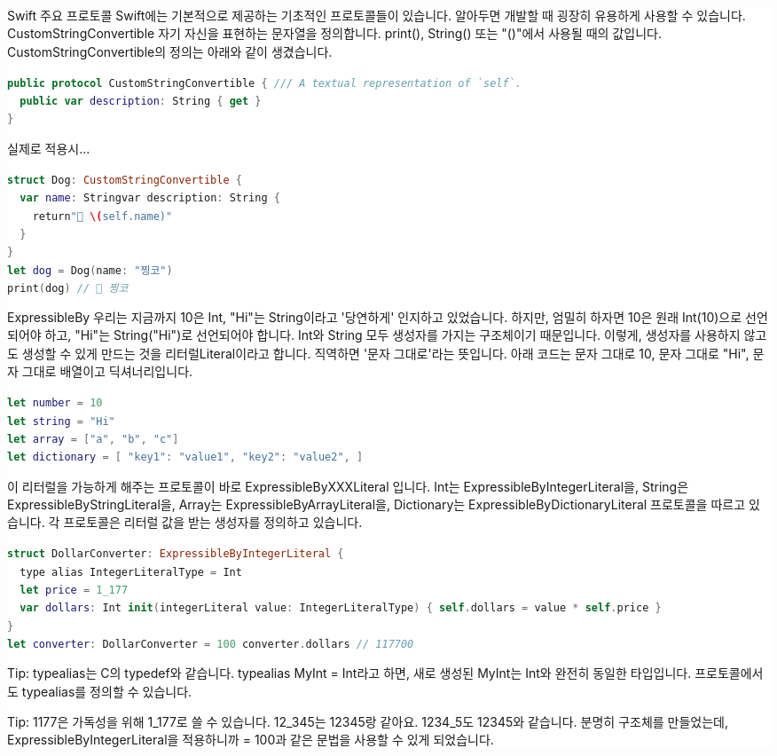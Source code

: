   Swift 주요 프로토콜
  Swift에는 기본적으로 제공하는 기초적인 프로토콜들이 있습니다. 알아두면 개발할 때 굉장히 유용하게 사용할 수 있습니다.
  CustomStringConvertible
  자기 자신을 표현하는 문자열을 정의합니다. print(), String() 또는 "\()"에서 사용될 때의 값입니다. CustomStringConvertible의 정의는 아래와 같이 생겼습니다.

  ```swift
  public protocol CustomStringConvertible { /// A textual representation of `self`.
    public var description: String { get } 
  } 
  ```

  실제로 적용시...

  ```swift
  struct Dog: CustomStringConvertible { 
    var name: Stringvar description: String { 
      return"🐶 \(self.name)" 
    } 
  } 
  let dog = Dog(name: "찡코") 
  print(dog) // 🐶 찡코
  ```

  ExpressibleBy
  우리는 지금까지 10은 Int, "Hi"는 String이라고 '당연하게' 인지하고 있었습니다. 하지만, 엄밀히 하자면 10은 원래 Int(10)으로 선언되어야 하고, "Hi"는 String("Hi")로 선언되어야 합니다. Int와 String 모두 생성자를 가지는 구조체이기 때문입니다.
  이렇게, 생성자를 사용하지 않고도 생성할 수 있게 만드는 것을 리터럴Literal이라고 합니다. 직역하면 '문자 그대로'라는 뜻입니다. 아래 코드는 문자 그대로 10, 문자 그대로 "Hi", 문자 그대로 배열이고 딕셔너리입니다.

  ```swift
  let number = 10
  let string = "Hi"
  let array = ["a", "b", "c"] 
  let dictionary = [ "key1": "value1", "key2": "value2", ] 
  ```

  이 리터럴을 가능하게 해주는 프로토콜이 바로 ExpressibleByXXXLiteral 입니다. Int는 ExpressibleByIntegerLiteral을, String은 ExpressibleByStringLiteral을, Array는 ExpressibleByArrayLiteral을, Dictionary는 ExpressibleByDictionaryLiteral 프로토콜을 따르고 있습니다. 각 프로토콜은 리터럴 값을 받는 생성자를 정의하고 있습니다.
  
  ```swift
  struct DollarConverter: ExpressibleByIntegerLiteral { 
    type alias IntegerLiteralType = Int
    let price = 1_177
    var dollars: Int init(integerLiteral value: IntegerLiteralType) { self.dollars = value * self.price } 
  } 
  let converter: DollarConverter = 100 converter.dollars // 117700
  ```

  Tip: typealias는 C의 typedef와 같습니다. typealias MyInt = Int라고 하면, 새로 생성된 MyInt는 Int와 완전히 동일한 타입입니다. 프로토콜에서도 typealias를 정의할 수 있습니다.

  Tip: 1177은 가독성을 위해 1_177로 쓸 수 있습니다. 12_345는 12345랑 같아요. 1234_5도 12345와 같습니다.
  분명히 구조체를 만들었는데, ExpressibleByIntegerLiteral을 적용하니까 = 100과 같은 문법을 사용할 수 있게 되었습니다.
